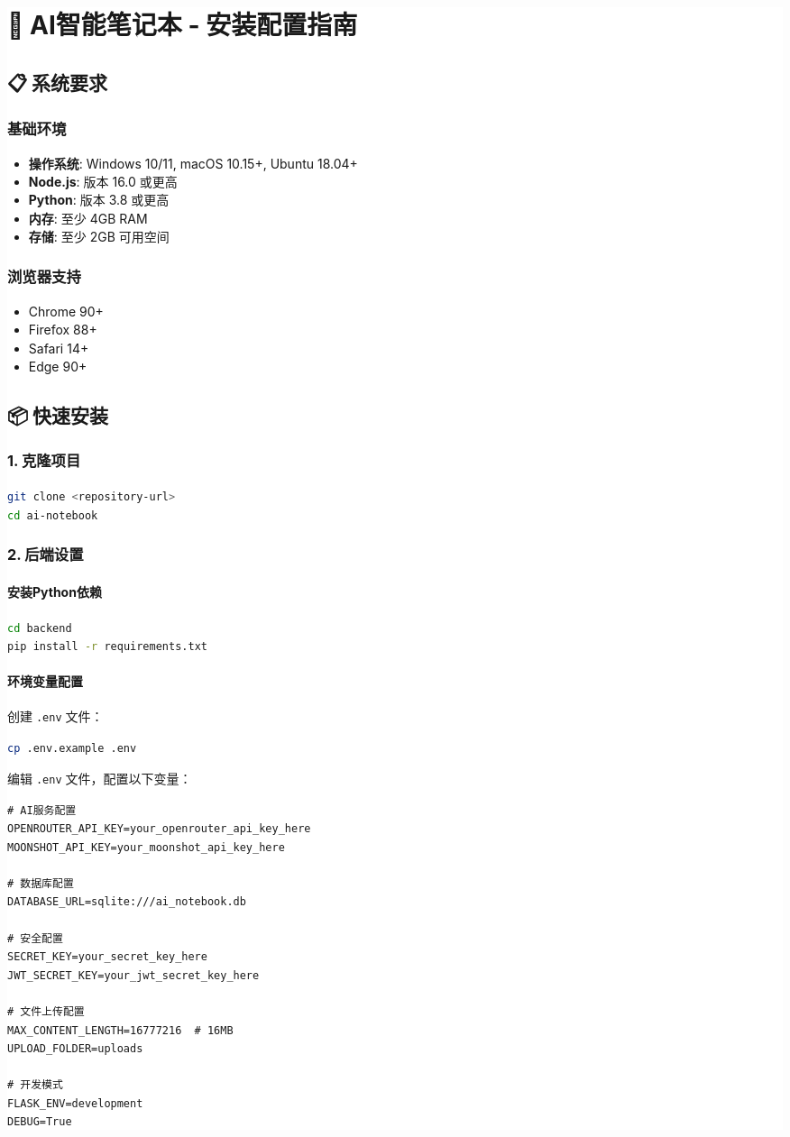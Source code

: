 # 🚀 AI智能笔记本 - 安装配置指南

## 📋 系统要求

### 基础环境
- **操作系统**: Windows 10/11, macOS 10.15+, Ubuntu 18.04+
- **Node.js**: 版本 16.0 或更高
- **Python**: 版本 3.8 或更高
- **内存**: 至少 4GB RAM
- **存储**: 至少 2GB 可用空间

### 浏览器支持
- Chrome 90+
- Firefox 88+
- Safari 14+
- Edge 90+

## 📦 快速安装

### 1. 克隆项目
```bash
git clone <repository-url>
cd ai-notebook
```

### 2. 后端设置

#### 安装Python依赖
```bash
cd backend
pip install -r requirements.txt
```

#### 环境变量配置
创建 `.env` 文件：
```bash
cp .env.example .env
```

编辑 `.env` 文件，配置以下变量：
```env
# AI服务配置
OPENROUTER_API_KEY=your_openrouter_api_key_here
MOONSHOT_API_KEY=your_moonshot_api_key_here

# 数据库配置
DATABASE_URL=sqlite:///ai_notebook.db

# 安全配置
SECRET_KEY=your_secret_key_here
JWT_SECRET_KEY=your_jwt_secret_key_here

# 文件上传配置
MAX_CONTENT_LENGTH=16777216  # 16MB
UPLOAD_FOLDER=uploads

# 开发模式
FLASK_ENV=development
DEBUG=True
```
